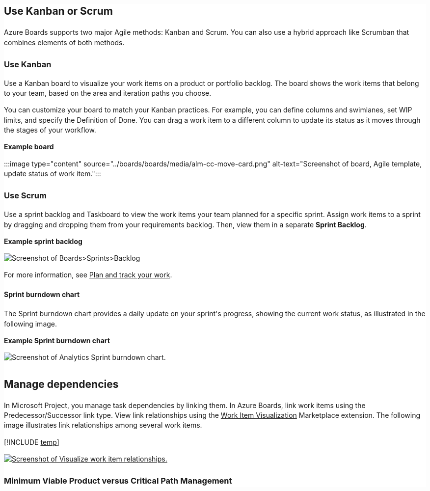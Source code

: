 ## Use Kanban or Scrum

Azure Boards supports two major Agile methods: Kanban and Scrum. You can also use a hybrid approach like Scrumban that combines elements of both methods.

### Use Kanban

Use a Kanban board to visualize your work items on a product or portfolio backlog. The board shows the work items that belong to your team, based on the area and iteration paths you choose.

You can customize your board to match your Kanban practices. For example, you can define columns and swimlanes, set WIP limits, and specify the Definition of Done. You can drag a work item to a different column to update its status as it moves through the stages of your workflow.

**Example board** 

:::image type="content" source="../boards/boards/media/alm-cc-move-card.png" alt-text="Screenshot of board, Agile template, update status of work item."::: 

### Use Scrum  

Use a sprint backlog and Taskboard to view the work items your team planned for a specific sprint. Assign work items to a sprint by dragging and dropping them from your requirements backlog. Then, view them in a separate **Sprint Backlog**.

**Example sprint backlog** 

![Screenshot of Boards>Sprints>Backlog](../boards/work-items/media/view-add/view-sprint-backlogs.png)    

For more information, see [Plan and track your work](../boards/get-started/plan-track-work.md).

#### Sprint burndown chart 

The Sprint burndown chart provides a daily update on your sprint's progress, showing the current work status, as illustrated in the following image.

**Example Sprint burndown chart** 

![Screenshot of Analytics Sprint burndown chart.](../boards/media/best-practices/sprint-burndown-chart.png) 

## Manage dependencies

In Microsoft Project, you manage task dependencies by linking them. In Azure Boards, link work items using the Predecessor/Successor link type. View link relationships using the [Work Item Visualization](https://marketplace.visualstudio.com/items?itemName=ms-devlabs.WorkItemVisualization) Marketplace extension. The following image illustrates link relationships among several work items.

[!INCLUDE [temp](../includes/lightbox-image.md)] 

[![Screenshot of Visualize work item relationships.](../boards/media/best-practices/visualize-successor-links-cross-project-wide.png)](../boards/media/best-practices/visualize-successor-links-cross-project-wide.png#lightbox)

### Minimum Viable Product versus Critical Path Management  
